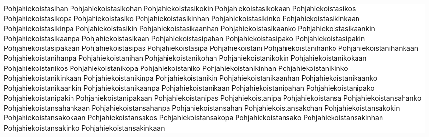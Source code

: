 Pohjahiekoistasihan
Pohjahiekoistasikohan
Pohjahiekoistasikokin
Pohjahiekoistasikokaan
Pohjahiekoistasikos
Pohjahiekoistasikopa
Pohjahiekoistasiko
Pohjahiekoistasikinhan
Pohjahiekoistasikinko
Pohjahiekoistasikinkaan
Pohjahiekoistasikinpa
Pohjahiekoistasikin
Pohjahiekoistasikaanhan
Pohjahiekoistasikaanko
Pohjahiekoistasikaankin
Pohjahiekoistasikaanpa
Pohjahiekoistasikaan
Pohjahiekoistasipahan
Pohjahiekoistasipako
Pohjahiekoistasipakin
Pohjahiekoistasipakaan
Pohjahiekoistasipas
Pohjahiekoistasipa
Pohjahiekoistani
Pohjahiekoistanihanko
Pohjahiekoistanihankaan
Pohjahiekoistanihanpa
Pohjahiekoistanihan
Pohjahiekoistanikohan
Pohjahiekoistanikokin
Pohjahiekoistanikokaan
Pohjahiekoistanikos
Pohjahiekoistanikopa
Pohjahiekoistaniko
Pohjahiekoistanikinhan
Pohjahiekoistanikinko
Pohjahiekoistanikinkaan
Pohjahiekoistanikinpa
Pohjahiekoistanikin
Pohjahiekoistanikaanhan
Pohjahiekoistanikaanko
Pohjahiekoistanikaankin
Pohjahiekoistanikaanpa
Pohjahiekoistanikaan
Pohjahiekoistanipahan
Pohjahiekoistanipako
Pohjahiekoistanipakin
Pohjahiekoistanipakaan
Pohjahiekoistanipas
Pohjahiekoistanipa
Pohjahiekoistansa
Pohjahiekoistansahanko
Pohjahiekoistansahankaan
Pohjahiekoistansahanpa
Pohjahiekoistansahan
Pohjahiekoistansakohan
Pohjahiekoistansakokin
Pohjahiekoistansakokaan
Pohjahiekoistansakos
Pohjahiekoistansakopa
Pohjahiekoistansako
Pohjahiekoistansakinhan
Pohjahiekoistansakinko
Pohjahiekoistansakinkaan